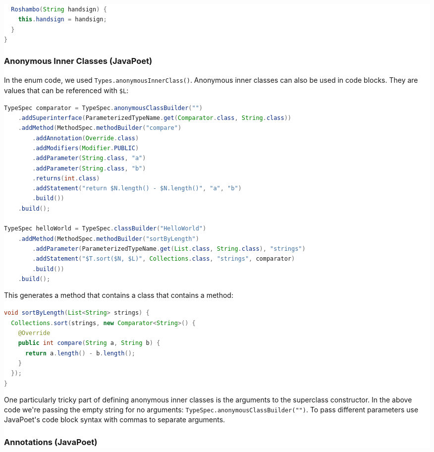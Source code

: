 ```java
  Roshambo(String handsign) {
    this.handsign = handsign;
  }
}
```

### Anonymous Inner Classes (JavaPoet)

In the enum code, we used `Types.anonymousInnerClass()`. Anonymous inner classes can also be used in
code blocks. They are values that can be referenced with `$L`:

```java
TypeSpec comparator = TypeSpec.anonymousClassBuilder("")
    .addSuperinterface(ParameterizedTypeName.get(Comparator.class, String.class))
    .addMethod(MethodSpec.methodBuilder("compare")
        .addAnnotation(Override.class)
        .addModifiers(Modifier.PUBLIC)
        .addParameter(String.class, "a")
        .addParameter(String.class, "b")
        .returns(int.class)
        .addStatement("return $N.length() - $N.length()", "a", "b")
        .build())
    .build();

TypeSpec helloWorld = TypeSpec.classBuilder("HelloWorld")
    .addMethod(MethodSpec.methodBuilder("sortByLength")
        .addParameter(ParameterizedTypeName.get(List.class, String.class), "strings")
        .addStatement("$T.sort($N, $L)", Collections.class, "strings", comparator)
        .build())
    .build();
```

This generates a method that contains a class that contains a method:

```java
void sortByLength(List<String> strings) {
  Collections.sort(strings, new Comparator<String>() {
    @Override
    public int compare(String a, String b) {
      return a.length() - b.length();
    }
  });
}
```

One particularly tricky part of defining anonymous inner classes is the arguments to the superclass
constructor. In the above code we're passing the empty string for no arguments:
`TypeSpec.anonymousClassBuilder("")`. To pass different parameters use JavaPoet's code block
syntax with commas to separate arguments.


### Annotations (JavaPoet)

